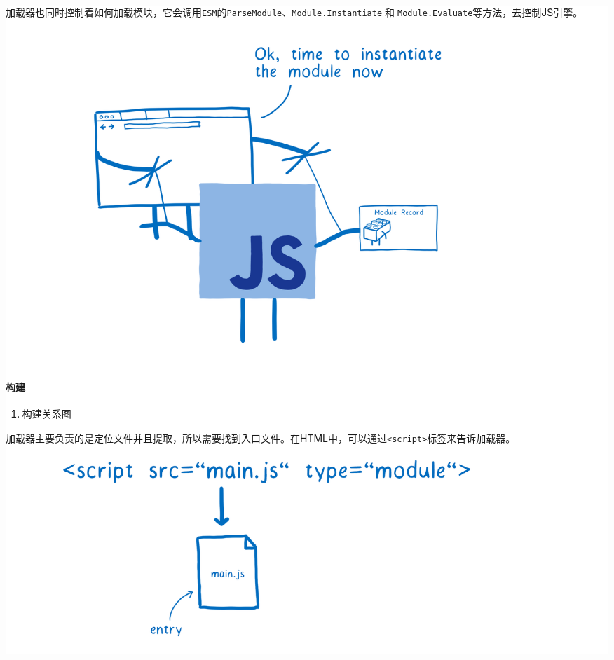 加载器也同时控制着如何加载模块，它会调用`ESM`的`ParseModule`、`Module.Instantiate` 和 `Module.Evaluate`等方法，去控制JS引擎。
<img src="./image/module6.png" style="display: block; width: 80%; padding: 20px;">


#### 构建
1. 构建关系图

加载器主要负责的是定位文件并且提取，所以需要找到入口文件。在HTML中，可以通过`<script>`标签来告诉加载器。
<img src="./image/module7.png" style="display: block; width: 80%; padding: 20px;">
